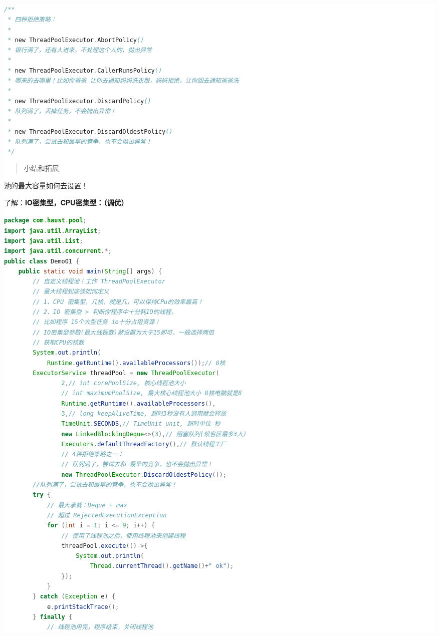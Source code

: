 ```java
/**
 * 四种拒绝策略：
 *
 * new ThreadPoolExecutor.AbortPolicy() 
 * 银行满了，还有人进来，不处理这个人的，抛出异常
 *
 * new ThreadPoolExecutor.CallerRunsPolicy() 
 * 哪来的去哪里！比如你爸爸 让你去通知妈妈洗衣服，妈妈拒绝，让你回去通知爸爸洗
 *
 * new ThreadPoolExecutor.DiscardPolicy() 
 * 队列满了，丢掉任务，不会抛出异常！
 *
 * new ThreadPoolExecutor.DiscardOldestPolicy() 
 * 队列满了，尝试去和最早的竞争，也不会抛出异常！
 */
```

> 小结和拓展

池的最大容量如何去设置！

了解：**IO密集型，CPU密集型：（调优）**

```java
package com.haust.pool;
import java.util.ArrayList;
import java.util.List;
import java.util.concurrent.*;
public class Demo01 {
    public static void main(String[] args) {
        // 自定义线程池！工作 ThreadPoolExecutor
        // 最大线程到底该如何定义
        // 1、CPU 密集型，几核，就是几，可以保持CPu的效率最高！ 
        // 2、IO 密集型 > 判断你程序中十分耗IO的线程， 
        // 比如程序 15个大型任务 io十分占用资源！
        // IO密集型参数(最大线程数)就设置为大于15即可，一般选择两倍
        // 获取CPU的核数
        System.out.println(
            Runtime.getRuntime().availableProcessors());// 8核
        ExecutorService threadPool = new ThreadPoolExecutor(
                2,// int corePoolSize, 核心线程池大小
                // int maximumPoolSize, 最大核心线程池大小 8核电脑就是8
                Runtime.getRuntime().availableProcessors(),
                3,// long keepAliveTime, 超时3秒没有人调用就会释放
                TimeUnit.SECONDS,// TimeUnit unit, 超时单位 秒 
                new LinkedBlockingDeque<>(3),// 阻塞队列(候客区最多3人)
                Executors.defaultThreadFactory(),// 默认线程工厂
                // 4种拒绝策略之一：
                // 队列满了，尝试去和 最早的竞争，也不会抛出异常！
                new ThreadPoolExecutor.DiscardOldestPolicy());  
        //队列满了，尝试去和最早的竞争，也不会抛出异常！
        try {
            // 最大承载：Deque + max
            // 超过 RejectedExecutionException
            for (int i = 1; i <= 9; i++) {
                // 使用了线程池之后，使用线程池来创建线程
                threadPool.execute(()->{
                    System.out.println(
                        Thread.currentThread().getName()+" ok");
                });
            }
        } catch (Exception e) {
            e.printStackTrace();
        } finally {
            // 线程池用完，程序结束，关闭线程池
```